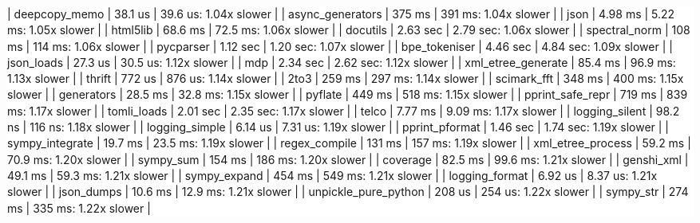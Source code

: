 | deepcopy_memo              | 38.1 us                                                                | 39.6 us: 1.04x slower                                                     |
| async_generators           | 375 ms                                                                 | 391 ms: 1.04x slower                                                      |
| json                       | 4.98 ms                                                                | 5.22 ms: 1.05x slower                                                     |
| html5lib                   | 68.6 ms                                                                | 72.5 ms: 1.06x slower                                                     |
| docutils                   | 2.63 sec                                                               | 2.79 sec: 1.06x slower                                                    |
| spectral_norm              | 108 ms                                                                 | 114 ms: 1.06x slower                                                      |
| pycparser                  | 1.12 sec                                                               | 1.20 sec: 1.07x slower                                                    |
| bpe_tokeniser              | 4.46 sec                                                               | 4.84 sec: 1.09x slower                                                    |
| json_loads                 | 27.3 us                                                                | 30.5 us: 1.12x slower                                                     |
| mdp                        | 2.34 sec                                                               | 2.62 sec: 1.12x slower                                                    |
| xml_etree_generate         | 85.4 ms                                                                | 96.9 ms: 1.13x slower                                                     |
| thrift                     | 772 us                                                                 | 876 us: 1.14x slower                                                      |
| 2to3                       | 259 ms                                                                 | 297 ms: 1.14x slower                                                      |
| scimark_fft                | 348 ms                                                                 | 400 ms: 1.15x slower                                                      |
| generators                 | 28.5 ms                                                                | 32.8 ms: 1.15x slower                                                     |
| pyflate                    | 449 ms                                                                 | 518 ms: 1.15x slower                                                      |
| pprint_safe_repr           | 719 ms                                                                 | 839 ms: 1.17x slower                                                      |
| tomli_loads                | 2.01 sec                                                               | 2.35 sec: 1.17x slower                                                    |
| telco                      | 7.77 ms                                                                | 9.09 ms: 1.17x slower                                                     |
| logging_silent             | 98.2 ns                                                                | 116 ns: 1.18x slower                                                      |
| logging_simple             | 6.14 us                                                                | 7.31 us: 1.19x slower                                                     |
| pprint_pformat             | 1.46 sec                                                               | 1.74 sec: 1.19x slower                                                    |
| sympy_integrate            | 19.7 ms                                                                | 23.5 ms: 1.19x slower                                                     |
| regex_compile              | 131 ms                                                                 | 157 ms: 1.19x slower                                                      |
| xml_etree_process          | 59.2 ms                                                                | 70.9 ms: 1.20x slower                                                     |
| sympy_sum                  | 154 ms                                                                 | 186 ms: 1.20x slower                                                      |
| coverage                   | 82.5 ms                                                                | 99.6 ms: 1.21x slower                                                     |
| genshi_xml                 | 49.1 ms                                                                | 59.3 ms: 1.21x slower                                                     |
| sympy_expand               | 454 ms                                                                 | 549 ms: 1.21x slower                                                      |
| logging_format             | 6.92 us                                                                | 8.37 us: 1.21x slower                                                     |
| json_dumps                 | 10.6 ms                                                                | 12.9 ms: 1.21x slower                                                     |
| unpickle_pure_python       | 208 us                                                                 | 254 us: 1.22x slower                                                      |
| sympy_str                  | 274 ms                                                                 | 335 ms: 1.22x slower                                                      |